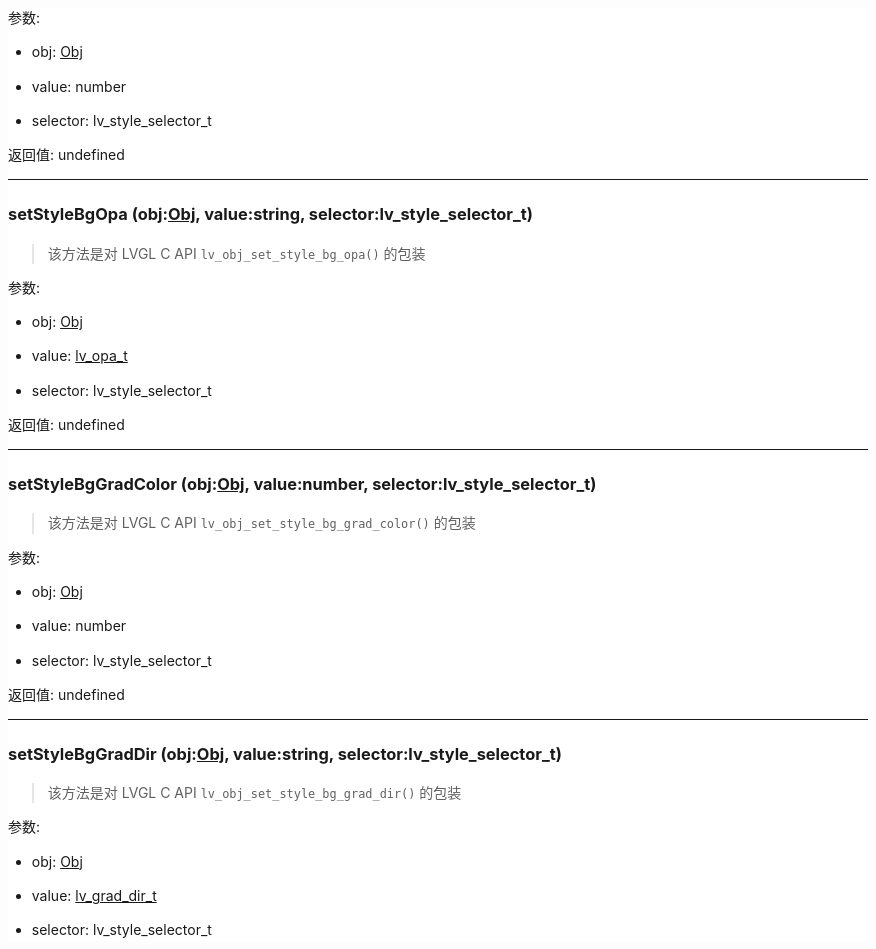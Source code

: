 参数:

* obj: [Obj](../Obj)

* value: number

* selector: lv_style_selector_t

返回值:
undefined

-----

### setStyleBgOpa (obj:[Obj](../Obj), value:string, selector:lv_style_selector_t)

> 该方法是对 LVGL C API `lv_obj_set_style_bg_opa()` 的包装

参数:

* obj: [Obj](../Obj)

* value: [lv_opa_t](../const/#lv_opa_t)

* selector: lv_style_selector_t

返回值:
undefined

-----

### setStyleBgGradColor (obj:[Obj](../Obj), value:number, selector:lv_style_selector_t)

> 该方法是对 LVGL C API `lv_obj_set_style_bg_grad_color()` 的包装

参数:

* obj: [Obj](../Obj)

* value: number

* selector: lv_style_selector_t

返回值:
undefined

-----

### setStyleBgGradDir (obj:[Obj](../Obj), value:string, selector:lv_style_selector_t)

> 该方法是对 LVGL C API `lv_obj_set_style_bg_grad_dir()` 的包装

参数:

* obj: [Obj](../Obj)

* value: [lv_grad_dir_t](../const/#lv_grad_dir_t)

* selector: lv_style_selector_t
